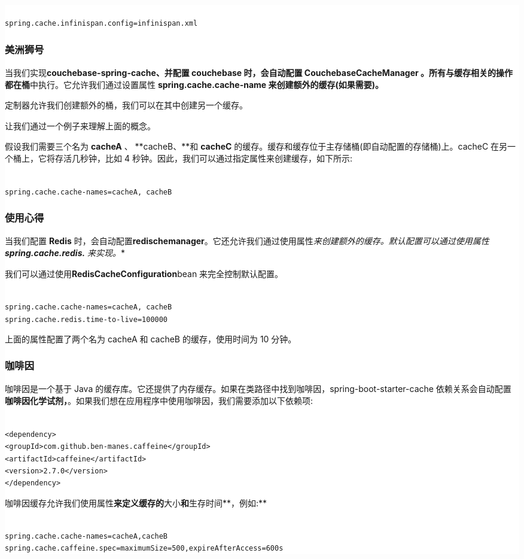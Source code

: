 ```

spring.cache.infinispan.config=infinispan.xml 

```

### 美洲狮号

当我们实现**couchebase-spring-cache、**并配置 couchebase 时，会自动配置 **CouchebaseCacheManager** 。所有与缓存相关的操作都在**桶**中执行。它允许我们通过设置属性 **spring.cache.cache-name 来创建额外的缓存(如果需要)。**

定制器允许我们创建额外的桶，我们可以在其中创建另一个缓存。

让我们通过一个例子来理解上面的概念。

假设我们需要三个名为 **cacheA** 、 **cacheB、**和 **cacheC** 的缓存。缓存和缓存位于主存储桶(即自动配置的存储桶)上。cacheC 在另一个桶上，它将存活几秒钟，比如 4 秒钟。因此，我们可以通过指定属性来创建缓存，如下所示:

```

spring.cache.cache-names=cacheA, cacheB

```

### 使用心得

当我们配置 **Redis** 时，会自动配置**redischemanager**。它还允许我们通过使用属性**来创建额外的缓存。默认配置可以通过使用属性 **spring.cache.redis.*** 来实现。**

我们可以通过使用**RedisCacheConfiguration**bean 来完全控制默认配置。

```

spring.cache.cache-names=cacheA, cacheB
spring.cache.redis.time-to-live=100000

```

上面的属性配置了两个名为 cacheA 和 cacheB 的缓存，使用时间为 10 分钟。

### 咖啡因

咖啡因是一个基于 Java 的缓存库。它还提供了内存缓存。如果在类路径中找到咖啡因，spring-boot-starter-cache 依赖关系会自动配置**咖啡因化学试剂，**。如果我们想在应用程序中使用咖啡因，我们需要添加以下依赖项:

```

<dependency>
<groupId>com.github.ben-manes.caffeine</groupId>
<artifactId>caffeine</artifactId>
<version>2.7.0</version>
</dependency>

```

咖啡因缓存允许我们使用属性**来定义缓存的**大小**和**生存时间**，例如:**

```

spring.cache.cache-names=cacheA,cacheB
spring.cache.caffeine.spec=maximumSize=500,expireAfterAccess=600s

```
